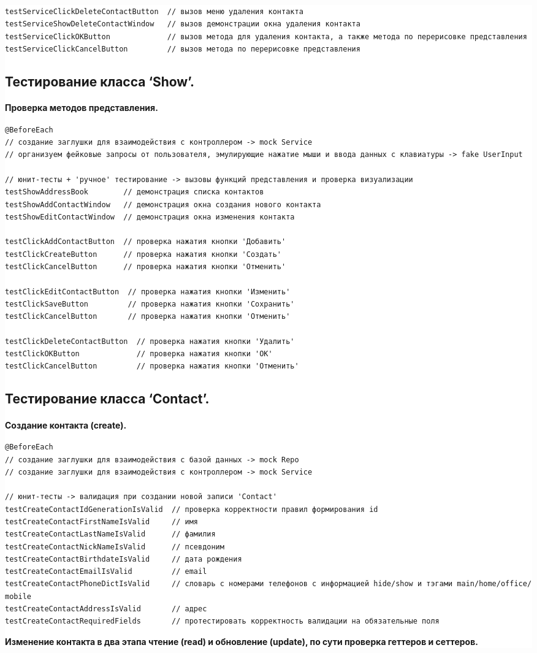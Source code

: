     testServiceClickDeleteContactButton  // вызов меню удаления контакта
    testServiceShowDeleteContactWindow   // вызов демонстрации окна удаления контакта
    testServiceClickOKButton             // вызов метода для удаления контакта, а также метода по перерисовке представления
    testServiceClickCancelButton         // вызов метода по перерисовке представления

## Тестирование класса ‘Show’.

**Проверка методов представления.**

    @BeforeEach
    // создание заглушки для взаимодействия с контроллером -> mock Service
    // организуем фейковые запросы от пользователя, эмулирующие нажатие мыши и ввода данных с клавиатуры -> fake UserInput
    
    // юнит-тесты + 'ручное' тестирование -> вызовы функций представления и проверка визуализации
    testShowAddressBook        // демонстрация списка контактов
    testShowAddContactWindow   // демонстрация окна создания нового контакта
    testShowEditContactWindow  // демонстрация окна изменения контакта
    
    testClickAddContactButton  // проверка нажатия кнопки 'Добавить'
    testClickCreateButton      // проверка нажатия кнопки 'Создать'
    testClickCancelButton      // проверка нажатия кнопки 'Отменить'
    
    testClickEditContactButton  // проверка нажатия кнопки 'Изменить'
    testClickSaveButton         // проверка нажатия кнопки 'Сохранить'
    testClickCancelButton       // проверка нажатия кнопки 'Отменить'
    
    testClickDeleteContactButton  // проверка нажатия кнопки 'Удалить'
    testClickOKButton             // проверка нажатия кнопки 'ОК'
    testClickCancelButton         // проверка нажатия кнопки 'Отменить'


## Тестирование класса ‘Contact’.

**Создание контакта (create).**

    @BeforeEach
    // создание заглушки для взаимодействия с базой данных -> mock Repo
    // создание заглушки для взаимодействия с контроллером -> mock Service
    
    // юнит-тесты -> валидация при создании новой записи 'Contact'
    testCreateContactIdGenerationIsValid  // проверка корректности правил формирования id
    testCreateContactFirstNameIsValid     // имя
    testCreateContactLastNameIsValid      // фамилия
    testCreateContactNickNameIsValid      // псевдоним
    testCreateContactBirthdateIsValid     // дата рождения
    testCreateContactEmailIsValid         // email
    testCreateContactPhoneDictIsValid     // словарь с номерами телефонов с информацией hide/show и тэгами main/home/office/mobile
    testCreateContactAddressIsValid       // адрес
    testCreateContactRequiredFields       // протестировать корректность валидации на обязательные поля

**Изменение контакта в два этапа чтение (read) и обновление (update), по сути проверка геттеров и сеттеров.**
